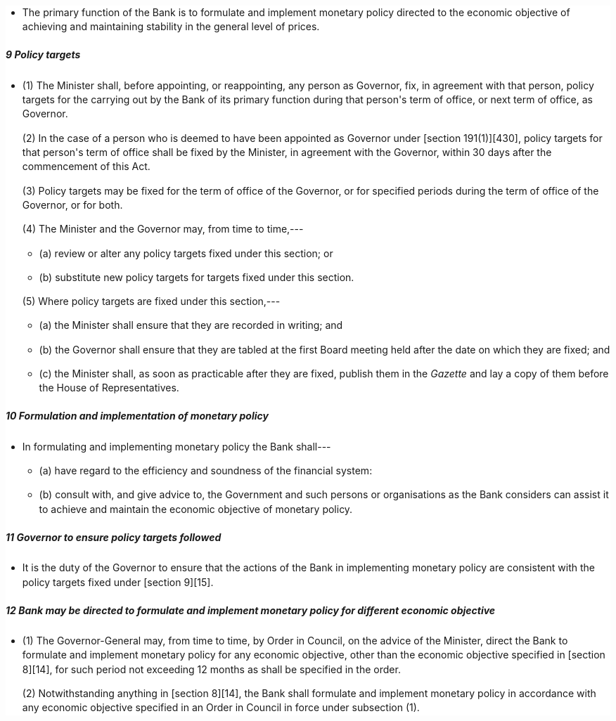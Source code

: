 *   The primary function of the Bank is to formulate and implement monetary policy directed to the economic objective of achieving and maintaining stability in the general level of prices.

##### 9 Policy targets
    
*   (1) The Minister shall, before appointing, or reappointing, any person as Governor, fix, in agreement with that person, policy targets for the carrying out by the Bank of its primary function during that person's term of office, or next term of office, as Governor.
    
    (2) In the case of a person who is deemed to have been appointed as Governor under [section 191(1)][430], policy targets for that person's term of office shall be fixed by the Minister, in agreement with the Governor, within 30 days after the commencement of this Act.
    
    (3) Policy targets may be fixed for the term of office of the Governor, or for specified periods during the term of office of the Governor, or for both.
    
    (4) The Minister and the Governor may, from time to time,---
        
    *   (a) review or alter any policy targets fixed under this section; or
    
    *   (b) substitute new policy targets for targets fixed under this section.
    
    (5) Where policy targets are fixed under this section,---
        
    *   (a) the Minister shall ensure that they are recorded in writing; and
    
    *   (b) the Governor shall ensure that they are tabled at the first Board meeting held after the date on which they are fixed; and
    
    *   (c) the Minister shall, as soon as practicable after they are fixed, publish them in the _Gazette_ and lay a copy of them before the House of Representatives.
    
    

##### 10 Formulation and implementation of monetary policy
    
*   In formulating and implementing monetary policy the Bank shall---
        
    *   (a) have regard to the efficiency and soundness of the financial system:
    
    *   (b) consult with, and give advice to, the Government and such persons or organisations as the Bank considers can assist it to achieve and maintain the economic objective of monetary policy.
    
    

##### 11 Governor to ensure policy targets followed
    
*   It is the duty of the Governor to ensure that the actions of the Bank in implementing monetary policy are consistent with the policy targets fixed under [section 9][15].

##### 12 Bank may be directed to formulate and implement monetary policy for different economic objective
    
*   (1) The Governor-General may, from time to time, by Order in Council, on the advice of the Minister, direct the Bank to formulate and implement monetary policy for any economic objective, other than the economic objective specified in [section 8][14], for such period not exceeding 12 months as shall be specified in the order.
    
    (2) Notwithstanding anything in [section 8][14], the Bank shall formulate and implement monetary policy in accordance with any economic objective specified in an Order in Council in force under subsection (1).
    
